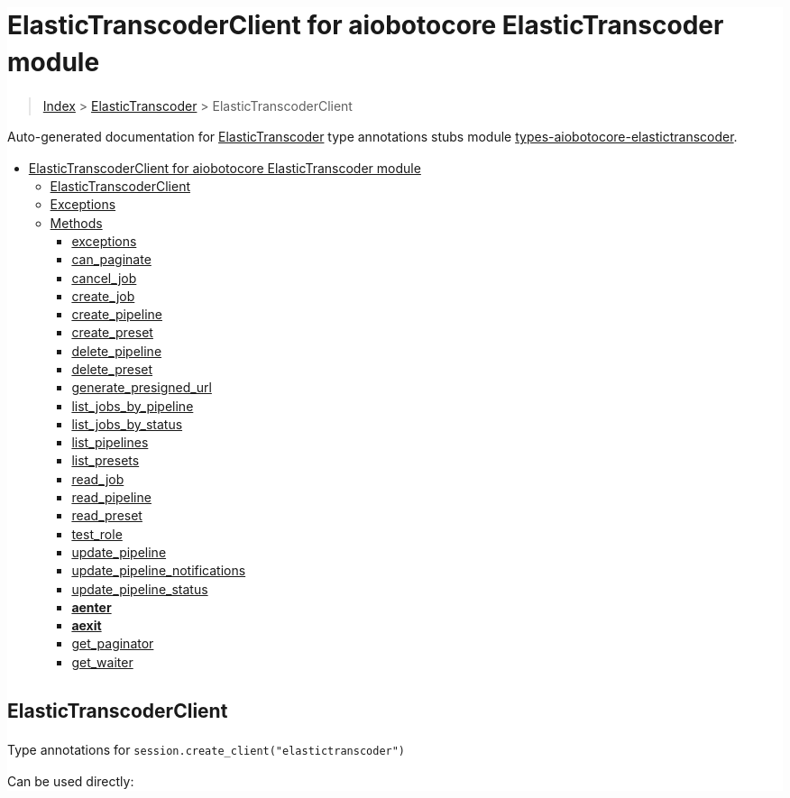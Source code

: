 <a id="elastictranscoderclient-for-aiobotocore-elastictranscoder-module"></a>

# ElasticTranscoderClient for aiobotocore ElasticTranscoder module

> [Index](..) > [ElasticTranscoder](.) > ElasticTranscoderClient

Auto-generated documentation for
[ElasticTranscoder](https://boto3.amazonaws.com/v1/documentation/api/latest/reference/services/elastictranscoder.html#ElasticTranscoder)
type annotations stubs module
[types-aiobotocore-elastictranscoder](https://pypi.org/project/types-aiobotocore-elastictranscoder/).

- [ElasticTranscoderClient for aiobotocore ElasticTranscoder module](#elastictranscoderclient-for-aiobotocore-elastictranscoder-module)
  - [ElasticTranscoderClient](#elastictranscoderclient)
  - [Exceptions](#exceptions)
  - [Methods](#methods)
    - [exceptions](#exceptions)
    - [can_paginate](#can_paginate)
    - [cancel_job](#cancel_job)
    - [create_job](#create_job)
    - [create_pipeline](#create_pipeline)
    - [create_preset](#create_preset)
    - [delete_pipeline](#delete_pipeline)
    - [delete_preset](#delete_preset)
    - [generate_presigned_url](#generate_presigned_url)
    - [list_jobs_by_pipeline](#list_jobs_by_pipeline)
    - [list_jobs_by_status](#list_jobs_by_status)
    - [list_pipelines](#list_pipelines)
    - [list_presets](#list_presets)
    - [read_job](#read_job)
    - [read_pipeline](#read_pipeline)
    - [read_preset](#read_preset)
    - [test_role](#test_role)
    - [update_pipeline](#update_pipeline)
    - [update_pipeline_notifications](#update_pipeline_notifications)
    - [update_pipeline_status](#update_pipeline_status)
    - [__aenter__](#__aenter__)
    - [__aexit__](#__aexit__)
    - [get_paginator](#get_paginator)
    - [get_waiter](#get_waiter)

<a id="elastictranscoderclient"></a>

## ElasticTranscoderClient

Type annotations for `session.create_client("elastictranscoder")`

Can be used directly:
